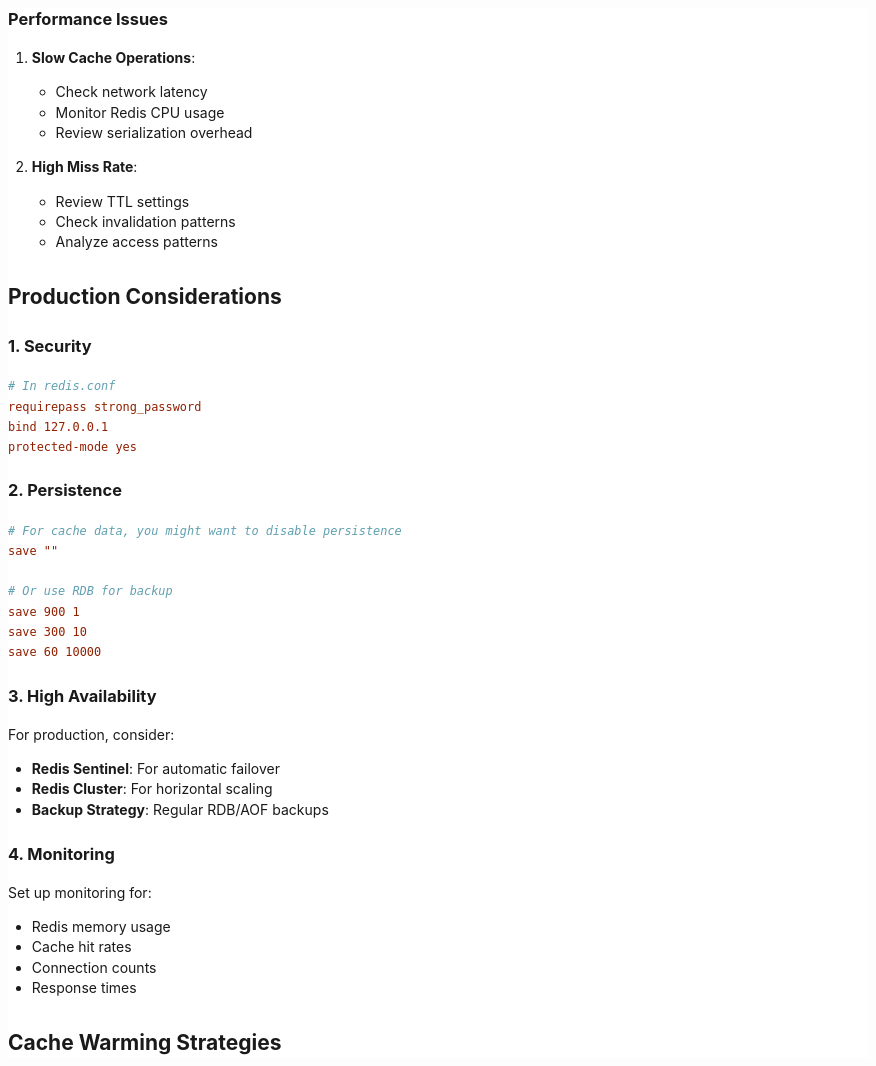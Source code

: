 ### Performance Issues

1. **Slow Cache Operations**:
   - Check network latency
   - Monitor Redis CPU usage
   - Review serialization overhead

2. **High Miss Rate**:
   - Review TTL settings
   - Check invalidation patterns
   - Analyze access patterns

## Production Considerations

### 1. Security

```conf
# In redis.conf
requirepass strong_password
bind 127.0.0.1
protected-mode yes
```

### 2. Persistence

```conf
# For cache data, you might want to disable persistence
save ""

# Or use RDB for backup
save 900 1
save 300 10
save 60 10000
```

### 3. High Availability

For production, consider:
- **Redis Sentinel**: For automatic failover
- **Redis Cluster**: For horizontal scaling
- **Backup Strategy**: Regular RDB/AOF backups

### 4. Monitoring

Set up monitoring for:
- Redis memory usage
- Cache hit rates
- Connection counts
- Response times

## Cache Warming Strategies
